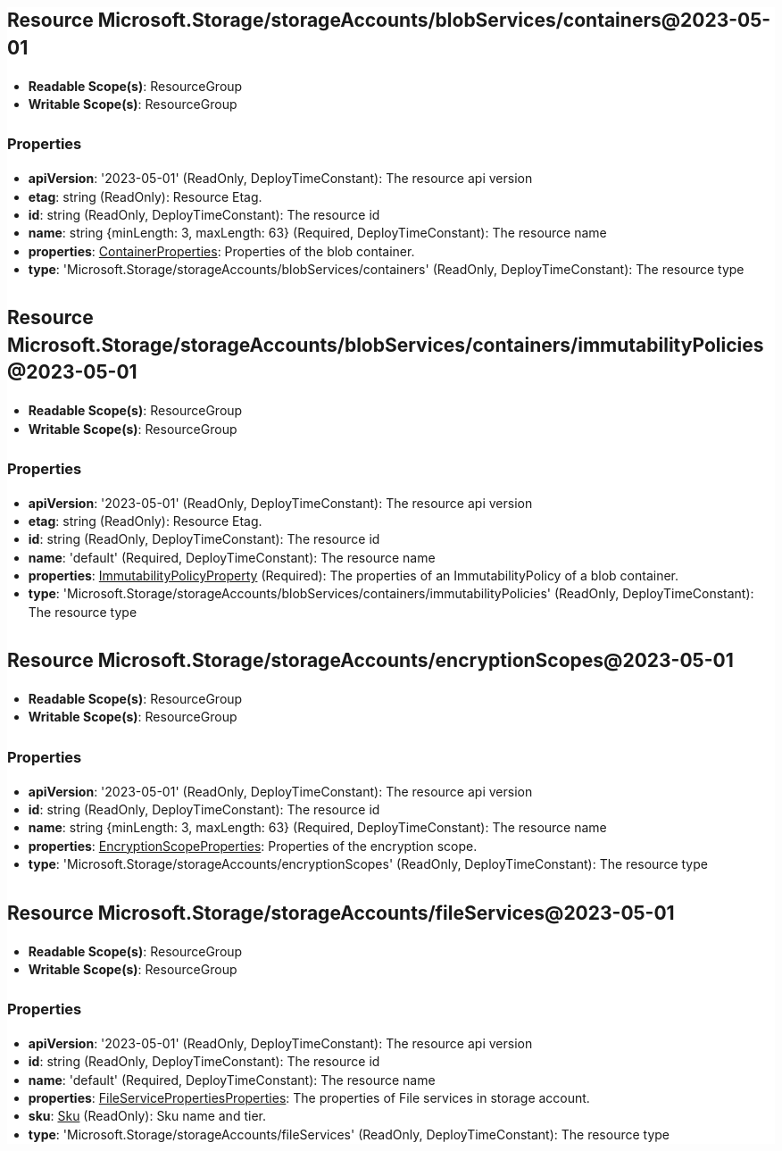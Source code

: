 ## Resource Microsoft.Storage/storageAccounts/blobServices/containers@2023-05-01
* **Readable Scope(s)**: ResourceGroup
* **Writable Scope(s)**: ResourceGroup
### Properties
* **apiVersion**: '2023-05-01' (ReadOnly, DeployTimeConstant): The resource api version
* **etag**: string (ReadOnly): Resource Etag.
* **id**: string (ReadOnly, DeployTimeConstant): The resource id
* **name**: string {minLength: 3, maxLength: 63} (Required, DeployTimeConstant): The resource name
* **properties**: [ContainerProperties](#containerproperties): Properties of the blob container.
* **type**: 'Microsoft.Storage/storageAccounts/blobServices/containers' (ReadOnly, DeployTimeConstant): The resource type

## Resource Microsoft.Storage/storageAccounts/blobServices/containers/immutabilityPolicies@2023-05-01
* **Readable Scope(s)**: ResourceGroup
* **Writable Scope(s)**: ResourceGroup
### Properties
* **apiVersion**: '2023-05-01' (ReadOnly, DeployTimeConstant): The resource api version
* **etag**: string (ReadOnly): Resource Etag.
* **id**: string (ReadOnly, DeployTimeConstant): The resource id
* **name**: 'default' (Required, DeployTimeConstant): The resource name
* **properties**: [ImmutabilityPolicyProperty](#immutabilitypolicyproperty) (Required): The properties of an ImmutabilityPolicy of a blob container.
* **type**: 'Microsoft.Storage/storageAccounts/blobServices/containers/immutabilityPolicies' (ReadOnly, DeployTimeConstant): The resource type

## Resource Microsoft.Storage/storageAccounts/encryptionScopes@2023-05-01
* **Readable Scope(s)**: ResourceGroup
* **Writable Scope(s)**: ResourceGroup
### Properties
* **apiVersion**: '2023-05-01' (ReadOnly, DeployTimeConstant): The resource api version
* **id**: string (ReadOnly, DeployTimeConstant): The resource id
* **name**: string {minLength: 3, maxLength: 63} (Required, DeployTimeConstant): The resource name
* **properties**: [EncryptionScopeProperties](#encryptionscopeproperties): Properties of the encryption scope.
* **type**: 'Microsoft.Storage/storageAccounts/encryptionScopes' (ReadOnly, DeployTimeConstant): The resource type

## Resource Microsoft.Storage/storageAccounts/fileServices@2023-05-01
* **Readable Scope(s)**: ResourceGroup
* **Writable Scope(s)**: ResourceGroup
### Properties
* **apiVersion**: '2023-05-01' (ReadOnly, DeployTimeConstant): The resource api version
* **id**: string (ReadOnly, DeployTimeConstant): The resource id
* **name**: 'default' (Required, DeployTimeConstant): The resource name
* **properties**: [FileServicePropertiesProperties](#fileservicepropertiesproperties): The properties of File services in storage account.
* **sku**: [Sku](#sku) (ReadOnly): Sku name and tier.
* **type**: 'Microsoft.Storage/storageAccounts/fileServices' (ReadOnly, DeployTimeConstant): The resource type
